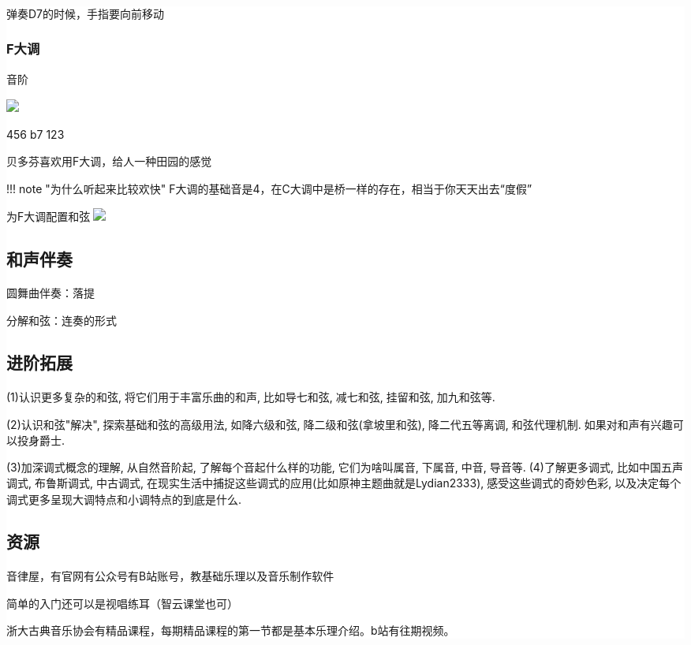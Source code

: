 弹奏D7的时候，手指要向前移动

### F大调
音阶

![](https://philfan-pic.oss-cn-beijing.aliyuncs.com/web_pic/Interest__Music__assets__00-Music_Theory.assets__20250507204910.webp)

456 b7 123


贝多芬喜欢用F大调，给人一种田园的感觉


!!! note "为什么听起来比较欢快"
    F大调的基础音是4，在C大调中是桥一样的存在，相当于你天天出去“度假”

为F大调配置和弦
![](https://philfan-pic.oss-cn-beijing.aliyuncs.com/web_pic/Interest__Music__assets__00-Music_Theory.assets__20250507204506.webp)
## 和声伴奏

圆舞曲伴奏：落提

分解和弦：连奏的形式


## 进阶拓展

(1)认识更多复杂的和弦, 将它们用于丰富乐曲的和声, 比如导七和弦, 减七和弦, 挂留和弦, 加九和弦等. 

(2)认识和弦"解决", 探索基础和弦的高级用法, 如降六级和弦, 降二级和弦(拿坡里和弦), 降二代五等离调, 和弦代理机制. 如果对和声有兴趣可以投身爵士.

(3)加深调式概念的理解, 从自然音阶起, 了解每个音起什么样的功能, 它们为啥叫属音, 下属音, 中音, 导音等. (4)了解更多调式, 比如中国五声调式, 布鲁斯调式, 中古调式, 在现实生活中捕捉这些调式的应用(比如原神主题曲就是Lydian2333), 感受这些调式的奇妙色彩, 以及决定每个调式更多呈现大调特点和小调特点的到底是什么.









## 资源

音律屋，有官网有公众号有B站账号，教基础乐理以及音乐制作软件

简单的入门还可以是视唱练耳（智云课堂也可） 

浙大古典音乐协会有精品课程，每期精品课程的第一节都是基本乐理介绍。b站有往期视频。